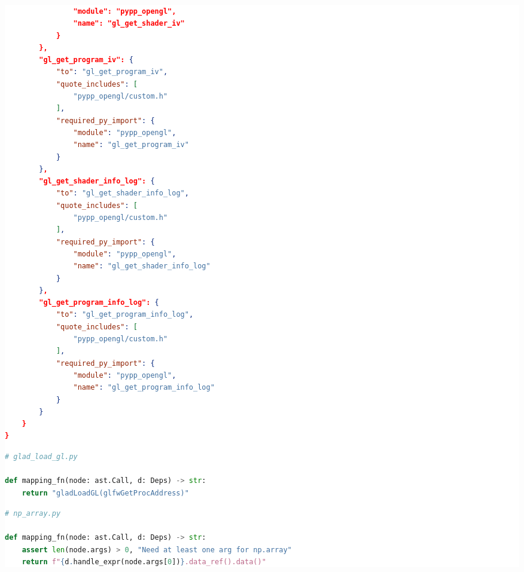 ```json
                "module": "pypp_opengl",
                "name": "gl_get_shader_iv"
            }
        },
        "gl_get_program_iv": {
            "to": "gl_get_program_iv",
            "quote_includes": [
                "pypp_opengl/custom.h"
            ],
            "required_py_import": {
                "module": "pypp_opengl",
                "name": "gl_get_program_iv"
            }
        },
        "gl_get_shader_info_log": {
            "to": "gl_get_shader_info_log",
            "quote_includes": [
                "pypp_opengl/custom.h"
            ],
            "required_py_import": {
                "module": "pypp_opengl",
                "name": "gl_get_shader_info_log"
            }
        },
        "gl_get_program_info_log": {
            "to": "gl_get_program_info_log",
            "quote_includes": [
                "pypp_opengl/custom.h"
            ],
            "required_py_import": {
                "module": "pypp_opengl",
                "name": "gl_get_program_info_log"
            }
        }
    }
}
```

```python
# glad_load_gl.py

def mapping_fn(node: ast.Call, d: Deps) -> str:
    return "gladLoadGL(glfwGetProcAddress)"
```

```python
# np_array.py

def mapping_fn(node: ast.Call, d: Deps) -> str:
    assert len(node.args) > 0, "Need at least one arg for np.array"
    return f"{d.handle_expr(node.args[0])}.data_ref().data()"

```
